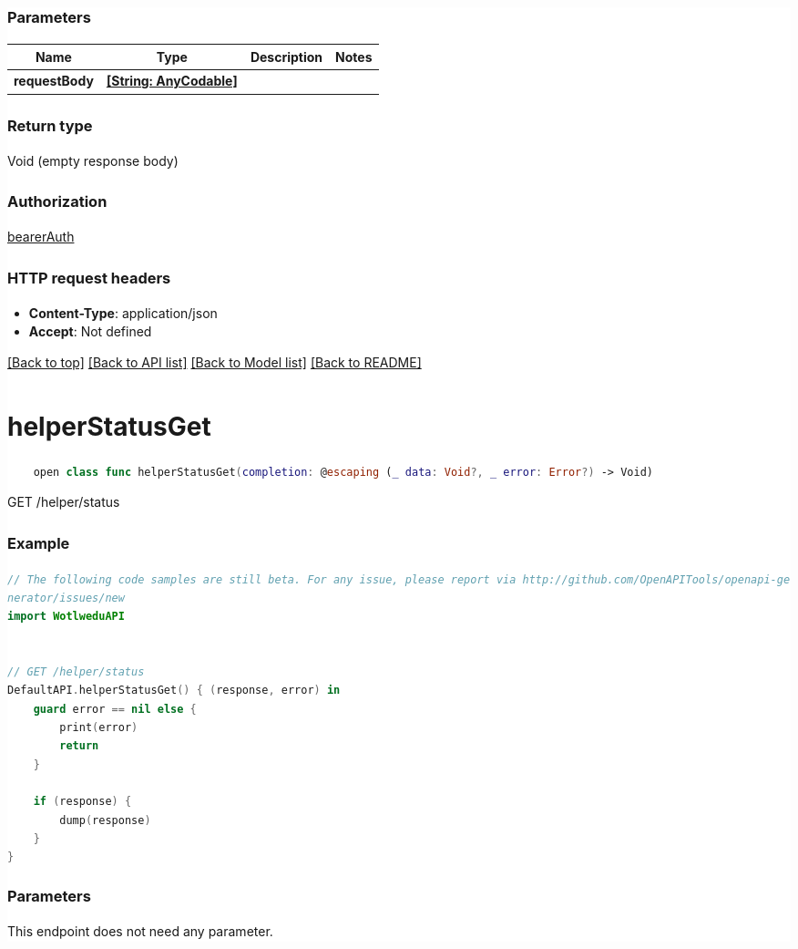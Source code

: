### Parameters

Name | Type | Description  | Notes
------------- | ------------- | ------------- | -------------
 **requestBody** | [**[String: AnyCodable]**](AnyCodable.md) |  | 

### Return type

Void (empty response body)

### Authorization

[bearerAuth](../README.md#bearerAuth)

### HTTP request headers

 - **Content-Type**: application/json
 - **Accept**: Not defined

[[Back to top]](#) [[Back to API list]](../README.md#documentation-for-api-endpoints) [[Back to Model list]](../README.md#documentation-for-models) [[Back to README]](../README.md)

# **helperStatusGet**
```swift
    open class func helperStatusGet(completion: @escaping (_ data: Void?, _ error: Error?) -> Void)
```

GET /helper/status

### Example
```swift
// The following code samples are still beta. For any issue, please report via http://github.com/OpenAPITools/openapi-generator/issues/new
import WotlweduAPI


// GET /helper/status
DefaultAPI.helperStatusGet() { (response, error) in
    guard error == nil else {
        print(error)
        return
    }

    if (response) {
        dump(response)
    }
}
```

### Parameters
This endpoint does not need any parameter.
